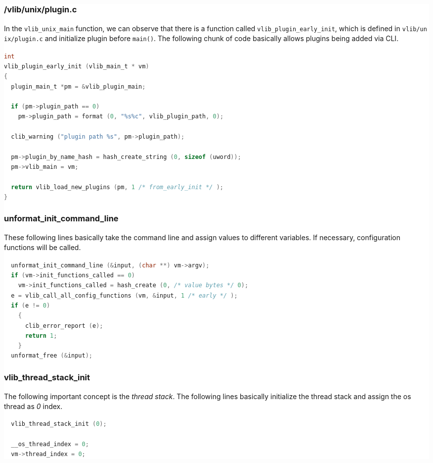 ### /vlib/unix/plugin.c

In the `vlib_unix_main` function, we can observe that there is a function called `vlib_plugin_early_init`, which is defined in `vlib/unix/plugin.c` and initialize plugin before `main()`. The following chunk of code basically allows plugins being added via CLI.

```c
int
vlib_plugin_early_init (vlib_main_t * vm)
{
  plugin_main_t *pm = &vlib_plugin_main;

  if (pm->plugin_path == 0)
    pm->plugin_path = format (0, "%s%c", vlib_plugin_path, 0);

  clib_warning ("plugin path %s", pm->plugin_path);

  pm->plugin_by_name_hash = hash_create_string (0, sizeof (uword));
  pm->vlib_main = vm;

  return vlib_load_new_plugins (pm, 1 /* from_early_init */ );
}
```

### unformat_init_command_line

These following lines basically take the command line and assign values to different variables. If necessary, configuration functions will be called. 

```c
  unformat_init_command_line (&input, (char **) vm->argv);
  if (vm->init_functions_called == 0)
    vm->init_functions_called = hash_create (0, /* value bytes */ 0);
  e = vlib_call_all_config_functions (vm, &input, 1 /* early */ );
  if (e != 0)
    {
      clib_error_report (e);
      return 1;
    }
  unformat_free (&input);
```

### vlib_thread_stack_init

The following important concept is the _thread stack_. The following lines basically initialize the thread stack and assign the os thread as _0_ index.

```c
  vlib_thread_stack_init (0);

  __os_thread_index = 0;
  vm->thread_index = 0;
```
